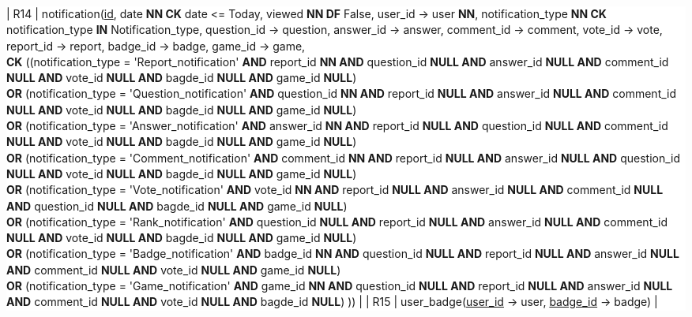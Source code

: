 | R14                | notification(<ins>id</ins>, date **NN CK** date <= Today, viewed **NN DF** False, user_id -> user **NN**, notification_type **NN CK** notification_type **IN** Notification_type, question_id -> question, answer_id -> answer, comment_id -> comment, vote_id -> vote, report_id -> report, badge_id -> badge, game_id -> game,<br> **CK** ((notification_type = 'Report_notification' **AND** report_id **NN AND** question_id **NULL AND** answer_id **NULL AND** comment_id **NULL AND** vote_id **NULL AND** bagde_id **NULL AND** game_id **NULL**)<br> **OR** (notification_type = 'Question_notification' **AND** question_id **NN AND** report_id **NULL AND** answer_id **NULL AND** comment_id **NULL AND** vote_id **NULL AND** bagde_id **NULL AND** game_id **NULL**)           <br> **OR** (notification_type = 'Answer_notification' **AND** answer_id **NN AND** report_id **NULL AND** question_id **NULL AND** comment_id **NULL AND** vote_id **NULL AND** bagde_id **NULL AND** game_id **NULL**)         <br> **OR** (notification_type = 'Comment_notification' **AND** comment_id **NN AND** report_id **NULL AND** answer_id **NULL AND** question_id **NULL AND** vote_id **NULL AND** bagde_id **NULL AND** game_id **NULL**)    <br> **OR** (notification_type = 'Vote_notification' **AND** vote_id **NN AND** report_id **NULL AND** answer_id **NULL AND** comment_id **NULL AND** question_id **NULL AND** bagde_id **NULL AND** game_id **NULL**)               <br> **OR** (notification_type = 'Rank_notification' **AND** question_id **NULL AND** report_id **NULL AND** answer_id **NULL AND** comment_id **NULL AND** vote_id **NULL AND** bagde_id **NULL AND** game_id **NULL**)                                                                                     <br> **OR** (notification_type = 'Badge_notification' **AND** badge_id **NN AND** question_id **NULL AND** report_id **NULL AND** answer_id **NULL AND** comment_id **NULL AND** vote_id **NULL AND** game_id **NULL**) <br> **OR** (notification_type = 'Game_notification' **AND** game_id **NN AND** question_id **NULL AND** report_id **NULL AND** answer_id **NULL AND** comment_id **NULL AND** vote_id **NULL AND** bagde_id **NULL**)               )) |
| R15                | user_badge(<ins>user_id</ins> -> user, <ins>badge_id</ins> -> badge)                                                                                                                                                                                                                                                                                                                                                                                                                                                                                                                                                                                                                                                                                                                                                                                                                                                                                                                                                                                                                                                                                                                                                                                                                                                                                                                                                                                                                                                                                                                                                                                                                                                                                                                                                                                                                                                                                                                                                                                                                                                                                                                                                                                                          |